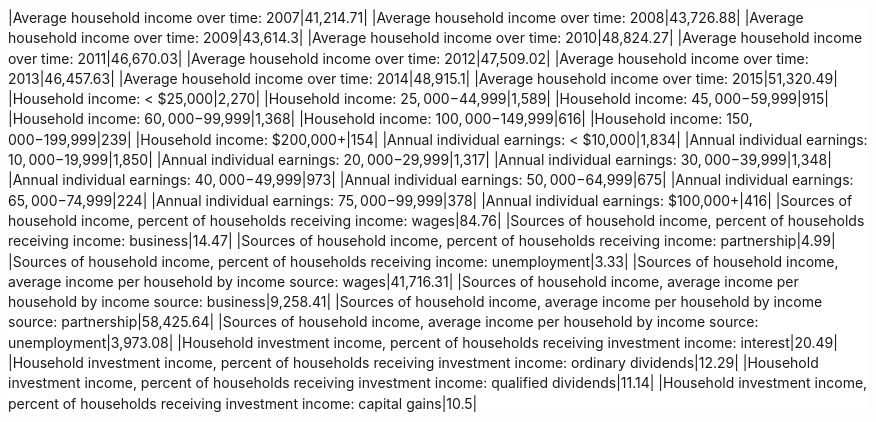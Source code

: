 |Average household income over time: 2007|41,214.71|
|Average household income over time: 2008|43,726.88|
|Average household income over time: 2009|43,614.3|
|Average household income over time: 2010|48,824.27|
|Average household income over time: 2011|46,670.03|
|Average household income over time: 2012|47,509.02|
|Average household income over time: 2013|46,457.63|
|Average household income over time: 2014|48,915.1|
|Average household income over time: 2015|51,320.49|
|Household income: < $25,000|2,270|
|Household income: $25,000-$44,999|1,589|
|Household income: $45,000-$59,999|915|
|Household income: $60,000-$99,999|1,368|
|Household income: $100,000-$149,999|616|
|Household income: $150,000-$199,999|239|
|Household income: $200,000+|154|
|Annual individual earnings: < $10,000|1,834|
|Annual individual earnings: $10,000-$19,999|1,850|
|Annual individual earnings: $20,000-$29,999|1,317|
|Annual individual earnings: $30,000-$39,999|1,348|
|Annual individual earnings: $40,000-$49,999|973|
|Annual individual earnings: $50,000-$64,999|675|
|Annual individual earnings: $65,000-$74,999|224|
|Annual individual earnings: $75,000-$99,999|378|
|Annual individual earnings: $100,000+|416|
|Sources of household income, percent of households receiving income: wages|84.76|
|Sources of household income, percent of households receiving income: business|14.47|
|Sources of household income, percent of households receiving income: partnership|4.99|
|Sources of household income, percent of households receiving income: unemployment|3.33|
|Sources of household income, average income per household by income source: wages|41,716.31|
|Sources of household income, average income per household by income source: business|9,258.41|
|Sources of household income, average income per household by income source: partnership|58,425.64|
|Sources of household income, average income per household by income source: unemployment|3,973.08|
|Household investment income, percent of households receiving investment income: interest|20.49|
|Household investment income, percent of households receiving investment income: ordinary dividends|12.29|
|Household investment income, percent of households receiving investment income: qualified dividends|11.14|
|Household investment income, percent of households receiving investment income: capital gains|10.5|